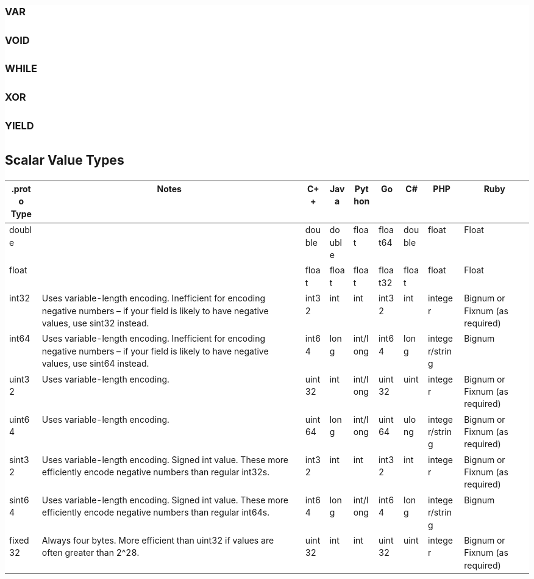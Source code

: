 





<a name="upper-VAR"></a>

### VAR







<a name="upper-VOID"></a>

### VOID







<a name="upper-WHILE"></a>

### WHILE







<a name="upper-XOR"></a>

### XOR







<a name="upper-YIELD"></a>

### YIELD






 

 

 

 



## Scalar Value Types

| .proto Type | Notes | C++ | Java | Python | Go | C# | PHP | Ruby |
| ----------- | ----- | --- | ---- | ------ | -- | -- | --- | ---- |
| <a name="double" /> double |  | double | double | float | float64 | double | float | Float |
| <a name="float" /> float |  | float | float | float | float32 | float | float | Float |
| <a name="int32" /> int32 | Uses variable-length encoding. Inefficient for encoding negative numbers – if your field is likely to have negative values, use sint32 instead. | int32 | int | int | int32 | int | integer | Bignum or Fixnum (as required) |
| <a name="int64" /> int64 | Uses variable-length encoding. Inefficient for encoding negative numbers – if your field is likely to have negative values, use sint64 instead. | int64 | long | int/long | int64 | long | integer/string | Bignum |
| <a name="uint32" /> uint32 | Uses variable-length encoding. | uint32 | int | int/long | uint32 | uint | integer | Bignum or Fixnum (as required) |
| <a name="uint64" /> uint64 | Uses variable-length encoding. | uint64 | long | int/long | uint64 | ulong | integer/string | Bignum or Fixnum (as required) |
| <a name="sint32" /> sint32 | Uses variable-length encoding. Signed int value. These more efficiently encode negative numbers than regular int32s. | int32 | int | int | int32 | int | integer | Bignum or Fixnum (as required) |
| <a name="sint64" /> sint64 | Uses variable-length encoding. Signed int value. These more efficiently encode negative numbers than regular int64s. | int64 | long | int/long | int64 | long | integer/string | Bignum |
| <a name="fixed32" /> fixed32 | Always four bytes. More efficient than uint32 if values are often greater than 2^28. | uint32 | int | int | uint32 | uint | integer | Bignum or Fixnum (as required) |